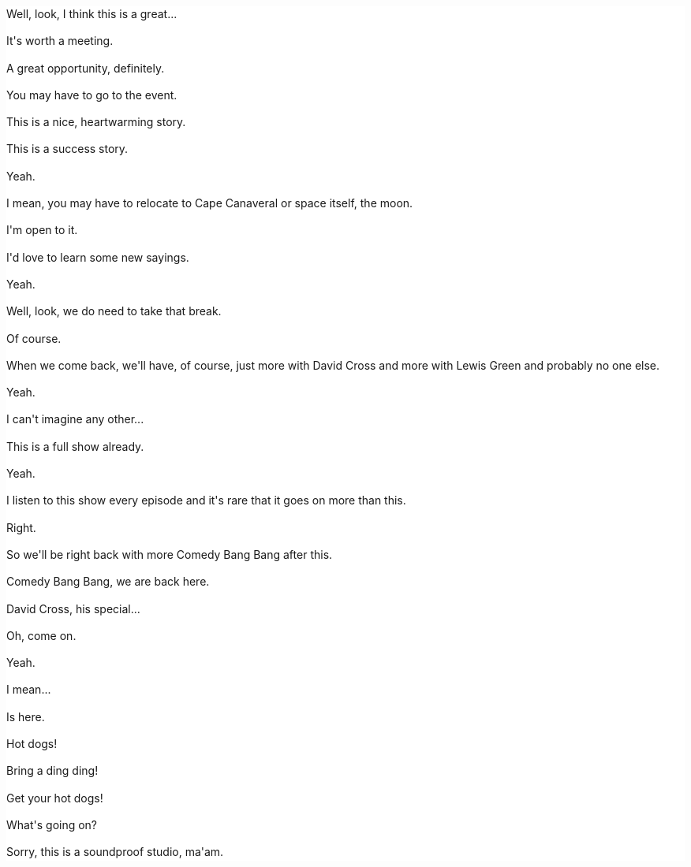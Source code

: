 Well, look, I think this is a great...

It's worth a meeting.

A great opportunity, definitely.

You may have to go to the event.

This is a nice, heartwarming story.

This is a success story.

Yeah.

I mean, you may have to relocate to Cape Canaveral or space itself, the moon.

I'm open to it.

I'd love to learn some new sayings.

Yeah.

Well, look, we do need to take that break.

Of course.

When we come back, we'll have, of course, just more with David Cross and more with Lewis Green and probably no one else.

Yeah.

I can't imagine any other...

This is a full show already.

Yeah.

I listen to this show every episode and it's rare that it goes on more than this.

Right.

So we'll be right back with more Comedy Bang Bang after this.

Comedy Bang Bang, we are back here.

David Cross, his special...

Oh, come on.

Yeah.

I mean...

Is here.

Hot dogs!

Bring a ding ding!

Get your hot dogs!

What's going on?

Sorry, this is a soundproof studio, ma'am.

